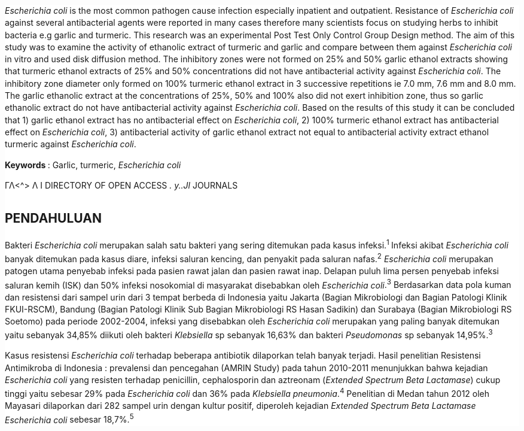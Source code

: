 <p><span class="font6" style="font-style:italic;">Escherichia coli</span><span class="font6"> is the most common pathogen cause infection especially inpatient and outpatient. Resistance of </span><span class="font6" style="font-style:italic;">Escherichia coli</span><span class="font6"> against several antibacterial agents were reported in many cases therefore many scientists focus on studying herbs to inhibit bacteria e.g garlic and turmeric. This research was an experimental Post Test Only Control Group Design method. The aim of this study was to examine the activity of ethanolic extract of turmeric and garlic and compare between them against </span><span class="font6" style="font-style:italic;">Escherichia coli</span><span class="font6"> in vitro and used disk diffusion method. The inhibitory zones were not formed on 25% and 50% garlic ethanol extracts showing that turmeric ethanol extracts of 25% and 50% concentrations did not have antibacterial activity against </span><span class="font6" style="font-style:italic;">Escherichia coli</span><span class="font6">. The inhibitory zone diameter only formed on 100% turmeric ethanol extract in 3 successive repetitions ie 7.0 mm, 7.6 mm and 8.0 mm. The garlic ethanolic extract at the concentrations of 25%, 50% and 100% also did not exert inhibition zone, thus so garlic ethanolic extract do not have antibacterial activity against </span><span class="font6" style="font-style:italic;">Escherichia coli</span><span class="font6">. Based on the results of this study it can be concluded that 1) garlic ethanol extract has no antibacterial effect on </span><span class="font6" style="font-style:italic;">Escherichia coli</span><span class="font6">, 2) 100% turmeric ethanol extract has antibacterial effect on </span><span class="font6" style="font-style:italic;">Escherichia coli</span><span class="font6">, 3) antibacterial activity of garlic ethanol extract not equal to antibacterial activity extract ethanol turmeric against </span><span class="font6" style="font-style:italic;">Escherichia coli</span><span class="font6">.</span></p>
<p><span class="font6" style="font-weight:bold;">Keywords </span><span class="font6">: Garlic, turmeric, </span><span class="font6" style="font-style:italic;">Escherichia coli</span></p>
<p><span class="font5">ΓΛ&lt;^&gt; Λ I DIRECTORY OF OPEN ACCESS </span><span class="font5" style="font-style:italic;">. y..Jl</span><span class="font5"> JOURNALS</span></p><a name="caption1"></a>
<h2><a name="bookmark0"></a><span class="font5" style="font-weight:bold;"><a name="bookmark1"></a>PENDAHULUAN</span></h2>
<p><span class="font5">Bakteri </span><span class="font5" style="font-style:italic;">Escherichia coli</span><span class="font5"> merupakan salah satu bakteri yang sering ditemukan pada kasus infeksi.<sup>1 </sup>Infeksi akibat </span><span class="font5" style="font-style:italic;">Escherichia coli</span><span class="font5"> banyak ditemukan pada kasus diare, infeksi saluran kencing, dan penyakit pada saluran nafas.<sup>2</sup> </span><span class="font5" style="font-style:italic;">Escherichia coli</span><span class="font5"> merupakan patogen utama penyebab infeksi pada pasien rawat jalan dan pasien rawat inap. Delapan puluh lima persen penyebab infeksi saluran kemih (ISK) dan 50% infeksi nosokomial di masyarakat disebabkan oleh </span><span class="font5" style="font-style:italic;">Escherichia coli</span><span class="font5">.<sup>3</sup> Berdasarkan data pola kuman dan resistensi dari sampel urin dari 3 tempat berbeda di Indonesia yaitu Jakarta (Bagian Mikrobiologi dan Bagian Patologi Klinik FKUI-RSCM), Bandung (Bagian Patologi Klinik Sub Bagian Mikrobiologi RS Hasan Sadikin) dan Surabaya (Bagian Mikrobiologi RS Soetomo) pada periode 2002-2004, infeksi yang disebabkan oleh </span><span class="font5" style="font-style:italic;">Escherichia coli</span><span class="font5"> merupakan yang paling banyak ditemukan yaitu sebanyak 34,85% diikuti oleh bakteri </span><span class="font5" style="font-style:italic;">Klebsiella</span><span class="font5"> sp sebanyak 16,63% dan bakteri </span><span class="font5" style="font-style:italic;">Pseudomonas</span><span class="font5"> sp sebanyak 14,95%.<sup>3</sup></span></p>
<p><span class="font5">Kasus resistensi </span><span class="font5" style="font-style:italic;">Escherichia coli</span><span class="font5"> terhadap beberapa antibiotik dilaporkan telah banyak terjadi. Hasil penelitian Resistensi Antimikroba di Indonesia : prevalensi dan pencegahan (AMRIN Study) pada tahun 2010-2011 menunjukkan bahwa kejadian </span><span class="font5" style="font-style:italic;">Escherichia coli</span><span class="font5"> yang resisten terhadap penicillin, cephalosporin dan aztreonam (</span><span class="font5" style="font-style:italic;">Extended Spectrum Beta Lactamase</span><span class="font5">) cukup tinggi yaitu sebesar 29% pada </span><span class="font5" style="font-style:italic;">Escherichia coli </span><span class="font5">dan 36% pada </span><span class="font5" style="font-style:italic;">Klebsiella pneumonia</span><span class="font5">.<sup>4</sup> Penelitian di Medan tahun 2012 oleh Mayasari dilaporkan dari 282 sampel urin dengan kultur positif, diperoleh kejadian </span><span class="font5" style="font-style:italic;">Extended Spectrum Beta Lactamase Escherichia coli </span><span class="font5">sebesar 18,7%.<sup>5</sup></span></p>